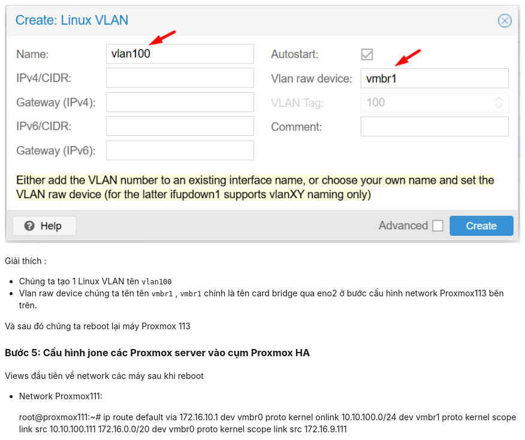   <img src="Haproxmoximages/Screenshot_3.png">

Giải thích : 

  + Chúng ta tạo 1 Linux VLAN tên ``vlan100``
  + Vlan raw device chúng ta tên tên ``vmbr1`` , ``vmbr1`` chính là tên card bridge qua eno2 ở bước cấu hình network Proxmox113 bên trên.

Và sau đó chúng ta reboot lại máy Proxmox 113

### Bước 5: Cấu hình jone các Proxmox server vào cụm Proxmox HA 

Views đầu tiên về network các máy sau khi reboot

  + Network Proxmox111:

    root@proxmox111:~# ip route
    default via 172.16.10.1 dev vmbr0 proto kernel onlink
    10.10.100.0/24 dev vmbr1 proto kernel scope link src 10.10.100.111
    172.16.0.0/20 dev vmbr0 proto kernel scope link src 172.16.9.111
